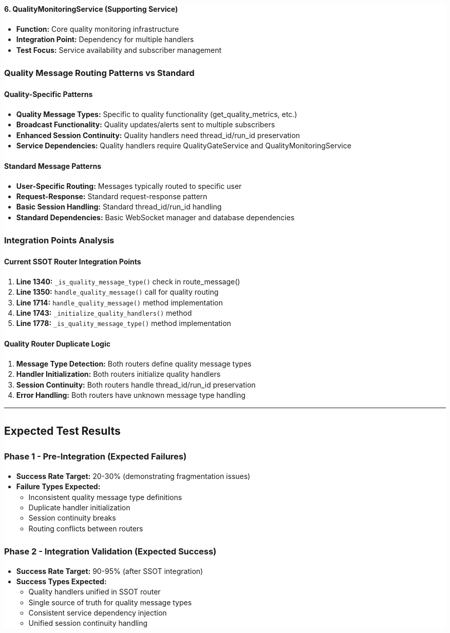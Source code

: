 #### 6. QualityMonitoringService (Supporting Service)
- **Function:** Core quality monitoring infrastructure
- **Integration Point:** Dependency for multiple handlers
- **Test Focus:** Service availability and subscriber management

### Quality Message Routing Patterns vs Standard

#### Quality-Specific Patterns
- **Quality Message Types:** Specific to quality functionality (get_quality_metrics, etc.)
- **Broadcast Functionality:** Quality updates/alerts sent to multiple subscribers
- **Enhanced Session Continuity:** Quality handlers need thread_id/run_id preservation
- **Service Dependencies:** Quality handlers require QualityGateService and QualityMonitoringService

#### Standard Message Patterns
- **User-Specific Routing:** Messages typically routed to specific user
- **Request-Response:** Standard request-response pattern
- **Basic Session Handling:** Standard thread_id/run_id handling
- **Standard Dependencies:** Basic WebSocket manager and database dependencies

### Integration Points Analysis

#### Current SSOT Router Integration Points
1. **Line 1340:** `_is_quality_message_type()` check in route_message()
2. **Line 1350:** `handle_quality_message()` call for quality routing
3. **Line 1714:** `handle_quality_message()` method implementation
4. **Line 1743:** `_initialize_quality_handlers()` method
5. **Line 1778:** `_is_quality_message_type()` method implementation

#### Quality Router Duplicate Logic
1. **Message Type Detection:** Both routers define quality message types
2. **Handler Initialization:** Both routers initialize quality handlers
3. **Session Continuity:** Both routers handle thread_id/run_id preservation
4. **Error Handling:** Both routers have unknown message type handling

---

## Expected Test Results

### Phase 1 - Pre-Integration (Expected Failures)
- **Success Rate Target:** 20-30% (demonstrating fragmentation issues)
- **Failure Types Expected:**
  - Inconsistent quality message type definitions
  - Duplicate handler initialization
  - Session continuity breaks
  - Routing conflicts between routers

### Phase 2 - Integration Validation (Expected Success)
- **Success Rate Target:** 90-95% (after SSOT integration)
- **Success Types Expected:**
  - Quality handlers unified in SSOT router
  - Single source of truth for quality message types
  - Consistent service dependency injection
  - Unified session continuity handling
